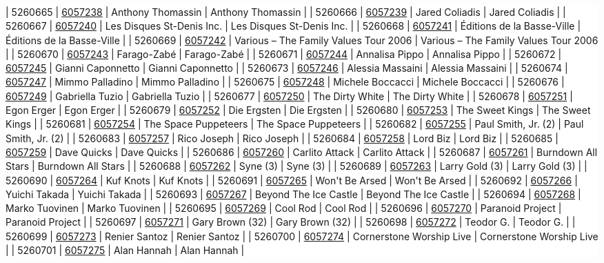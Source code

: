 | 5260665 | [6057238](https://www.discogs.com/artist/6057238) | Anthony Thomassin | Anthony Thomassin |
| 5260666 | [6057239](https://www.discogs.com/artist/6057239) | Jared Coliadis | Jared Coliadis |
| 5260667 | [6057240](https://www.discogs.com/artist/6057240) | Les Disques St-Denis Inc. | Les Disques St-Denis Inc. |
| 5260668 | [6057241](https://www.discogs.com/artist/6057241) | Éditions de la Basse-Ville | Éditions de la Basse-Ville |
| 5260669 | [6057242](https://www.discogs.com/artist/6057242) | Various – The Family Values Tour 2006 | Various – The Family Values Tour 2006 |
| 5260670 | [6057243](https://www.discogs.com/artist/6057243) | Farago-Zabé | Farago-Zabé |
| 5260671 | [6057244](https://www.discogs.com/artist/6057244) | Annalisa Pippo | Annalisa Pippo |
| 5260672 | [6057245](https://www.discogs.com/artist/6057245) | Gianni Caponnetto | Gianni Caponnetto |
| 5260673 | [6057246](https://www.discogs.com/artist/6057246) | Alessia Massaini | Alessia Massaini |
| 5260674 | [6057247](https://www.discogs.com/artist/6057247) | Mimmo Palladino | Mimmo Palladino |
| 5260675 | [6057248](https://www.discogs.com/artist/6057248) | Michele Boccacci | Michele Boccacci |
| 5260676 | [6057249](https://www.discogs.com/artist/6057249) | Gabriella Tuzio | Gabriella Tuzio |
| 5260677 | [6057250](https://www.discogs.com/artist/6057250) | The Dirty White | The Dirty White |
| 5260678 | [6057251](https://www.discogs.com/artist/6057251) | Egon Erger | Egon Erger |
| 5260679 | [6057252](https://www.discogs.com/artist/6057252) | Die Ergsten | Die Ergsten |
| 5260680 | [6057253](https://www.discogs.com/artist/6057253) | The Sweet Kings | The Sweet Kings |
| 5260681 | [6057254](https://www.discogs.com/artist/6057254) | The Space Puppeteers | The Space Puppeteers |
| 5260682 | [6057255](https://www.discogs.com/artist/6057255) | Paul Smith, Jr. (2) | Paul Smith, Jr. (2) |
| 5260683 | [6057257](https://www.discogs.com/artist/6057257) | Rico Joseph | Rico Joseph |
| 5260684 | [6057258](https://www.discogs.com/artist/6057258) | Lord Biz | Lord Biz |
| 5260685 | [6057259](https://www.discogs.com/artist/6057259) | Dave Quicks | Dave Quicks |
| 5260686 | [6057260](https://www.discogs.com/artist/6057260) | Carlito Attack | Carlito Attack |
| 5260687 | [6057261](https://www.discogs.com/artist/6057261) | Burndown All Stars | Burndown All Stars |
| 5260688 | [6057262](https://www.discogs.com/artist/6057262) | Syne (3) | Syne (3) |
| 5260689 | [6057263](https://www.discogs.com/artist/6057263) | Larry Gold (3) | Larry Gold (3) |
| 5260690 | [6057264](https://www.discogs.com/artist/6057264) | Kuf Knots | Kuf Knots |
| 5260691 | [6057265](https://www.discogs.com/artist/6057265) | Won't Be Arsed | Won't Be Arsed |
| 5260692 | [6057266](https://www.discogs.com/artist/6057266) | Yuichi Takada | Yuichi Takada |
| 5260693 | [6057267](https://www.discogs.com/artist/6057267) | Beyond The Ice Castle | Beyond The Ice Castle |
| 5260694 | [6057268](https://www.discogs.com/artist/6057268) | Marko Tuovinen | Marko Tuovinen |
| 5260695 | [6057269](https://www.discogs.com/artist/6057269) | Cool Rod | Cool Rod |
| 5260696 | [6057270](https://www.discogs.com/artist/6057270) | Paranoid Project | Paranoid Project |
| 5260697 | [6057271](https://www.discogs.com/artist/6057271) | Gary Brown (32) | Gary Brown (32) |
| 5260698 | [6057272](https://www.discogs.com/artist/6057272) | Teodor G. | Teodor G. |
| 5260699 | [6057273](https://www.discogs.com/artist/6057273) | Renier Santoz | Renier Santoz |
| 5260700 | [6057274](https://www.discogs.com/artist/6057274) | Cornerstone Worship Live | Cornerstone Worship Live |
| 5260701 | [6057275](https://www.discogs.com/artist/6057275) | Alan Hannah | Alan Hannah |